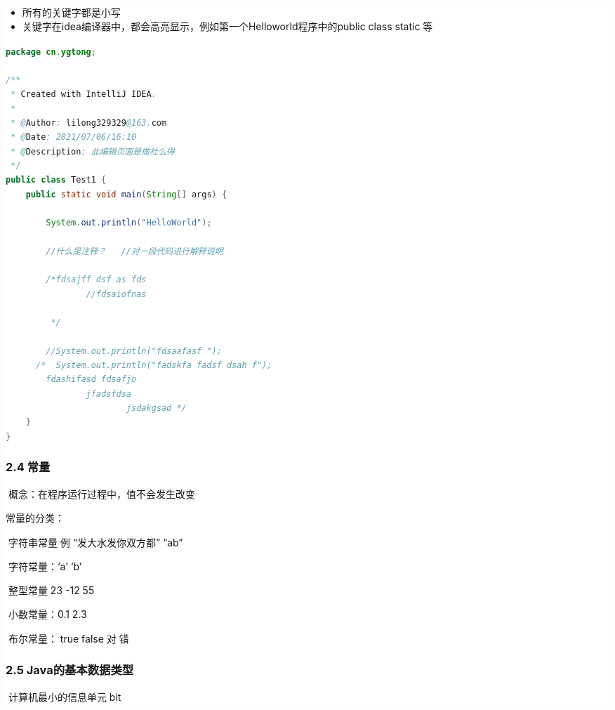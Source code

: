 - 所有的关键字都是小写
- 关键字在idea编译器中，都会高亮显示，例如第一个Helloworld程序中的public class  static 等

```java
package cn.ygtong;

/**
 * Created with IntelliJ IDEA.
 *
 * @Author: lilong329329@163.com
 * @Date: 2021/07/06/16:10
 * @Description: 此编辑页面是做社么得
 */
public class Test1 {
    public static void main(String[] args) {

        System.out.println("HelloWorld");

        //什么是注释？   //对一段代码进行解释说明

        /*fdsajff dsf as fds
                //fdsaiofnas

         */

        //System.out.println("fdsaafasf ");
      /*  System.out.println("fadskfa fadsf dsah f");
        fdashifasd fdsafjo
                jfadsfdsa
                        jsdakgsad */
    }
}

```

### 2.4  常量

​	概念：在程序运行过程中，值不会发生改变

常量的分类：

​	字符串常量    例   “发大水发你双方都”   “ab”

​	字符常量：‘a’ ‘b’

​	整型常量   23  -12 55

​	小数常量：0.1   2.3 

​	布尔常量：  true   false   对 错

### 2.5   Java的基本数据类型

​	计算机最小的信息单元  bit
